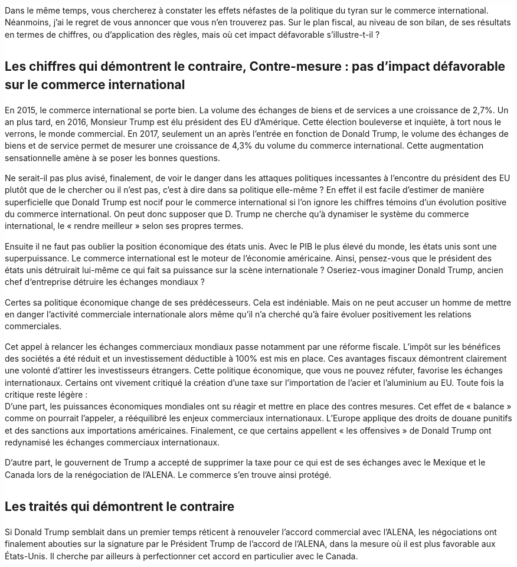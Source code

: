 Dans le même temps, vous chercherez à constater les effets néfastes de la politique du tyran sur le commerce international. Néanmoins, j’ai le regret de vous annoncer que vous n’en trouverez pas. Sur le plan fiscal, au niveau de son bilan, de ses résultats en termes de chiffres, ou d’application des règles, mais où cet impact défavorable s’illustre-t-il ?

## Les chiffres qui démontrent le contraire, Contre-mesure : pas d’impact défavorable sur le commerce international

En 2015, le commerce international se porte bien. La volume des échanges de biens et de services a une croissance de 2,7%. Un an plus tard, en 2016, Monsieur Trump est élu président des EU d’Amérique. Cette élection bouleverse et inquiète, à tort nous le verrons, le monde commercial. En 2017, seulement un an après l’entrée en fonction de Donald Trump, le volume des échanges de biens et de service permet de mesurer une croissance de 4,3% du volume du commerce international. Cette augmentation sensationnelle amène à se poser les bonnes questions.

Ne serait-il pas plus avisé, finalement, de voir le danger dans les attaques politiques incessantes à l’encontre du président des EU plutôt que de le chercher ou il n’est pas, c’est à dire dans sa politique elle-même ? En effet il est facile d’estimer de manière superficielle que Donald Trump est nocif pour le commerce international si l’on ignore les chiffres témoins d’un évolution positive du commerce international.  On peut donc supposer que D. Trump ne cherche qu’à dynamiser le système du commerce international, le « rendre meilleur » selon ses propres termes.

Ensuite il ne faut pas oublier la position économique des états unis. Avec le PIB le plus élevé du monde, les états unis sont une superpuissance. Le commerce international est le moteur de l’économie américaine. Ainsi, pensez-vous que le président des états unis détruirait lui-même ce qui fait sa puissance sur la scène internationale ? Oseriez-vous imaginer Donald Trump, ancien chef d‘entreprise détruire les échanges mondiaux ?

Certes sa politique économique change de ses prédécesseurs. Cela est indéniable. Mais on ne peut accuser un homme de mettre en danger l’activité commerciale internationale alors même qu’il n’a cherché qu’à faire évoluer positivement les relations commerciales.

Cet appel à relancer les échanges commerciaux mondiaux passe notamment par une réforme fiscale.  L’impôt sur les bénéfices des sociétés a été réduit et un investissement déductible à 100% est mis en place. Ces avantages fiscaux démontrent clairement une volonté d’attirer les investisseurs étrangers. Cette politique économique, que vous ne pouvez réfuter, favorise les échanges internationaux. Certains ont vivement critiqué la création d’une taxe sur l’importation de l’acier et l’aluminium au EU.
Toute fois la critique reste légère :  
D’une part, les puissances économiques mondiales ont su réagir et mettre en place des contres mesures. Cet effet de « balance » comme on pourrait l’appeler, a rééquilibré les enjeux commerciaux internationaux. L’Europe applique des droits de douane punitifs et des sanctions aux importations américaines. Finalement, ce que certains appellent « les offensives » de Donald Trump ont redynamisé les échanges commerciaux internationaux.

D’autre part, le gouvernent de Trump a accepté de supprimer la taxe pour ce qui est de ses échanges avec le Mexique et le Canada lors de la renégociation de l’ALENA. Le commerce s’en trouve ainsi protégé. 

## Les traités qui démontrent le contraire

Si Donald Trump semblait dans un premier temps réticent à renouveler l’accord commercial avec l’ALENA, les négociations ont finalement abouties sur la signature par le Président Trump de l’accord de l’ALENA, dans la mesure où il est plus favorable aux États-Unis. Il cherche par ailleurs à perfectionner cet accord en particulier avec le Canada.
